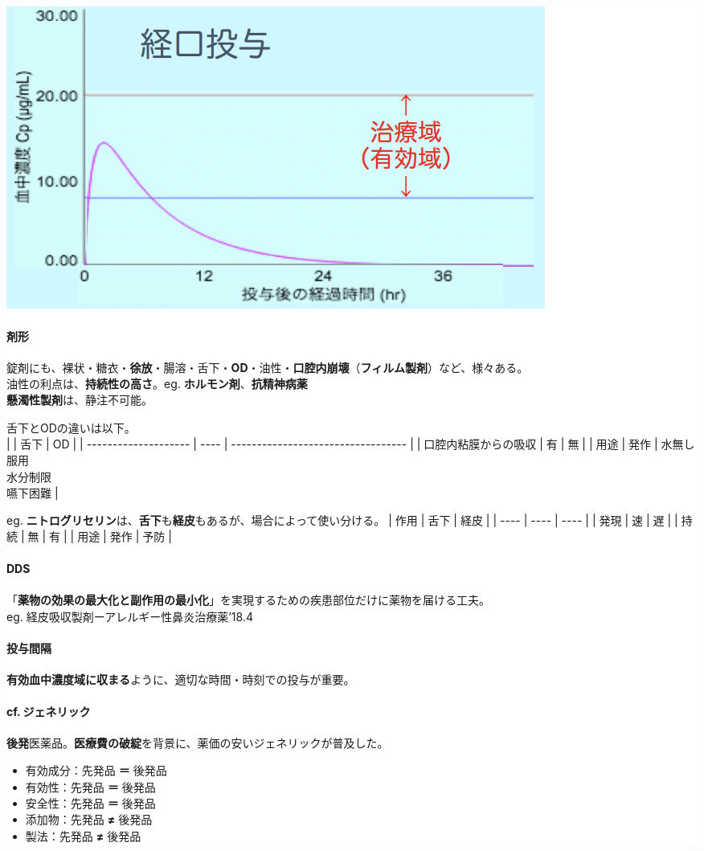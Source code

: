 ![](images/経口投与.png)   


#### 剤形
錠剤にも、裸状・糖衣・**徐放**・腸溶・舌下・**OD**・油性・**口腔内崩壊**（**フィルム製剤**）など、様々ある。  
油性の利点は、**持続性の高さ**。eg. **ホルモン剤**、**抗精神病薬**    
**懸濁性製剤**は、静注不可能。

舌下とODの違いは以下。   
|                      | 舌下 | OD                               | 
| -------------------- | ---- | ---------------------------------- | 
| 口腔内粘膜からの吸収 | 有   | 無                                 | 
| 用途                 | 発作 | 水無し服用<br>水分制限<br>嚥下困難 | 

eg. **ニトログリセリン**は、**舌下**も**経皮**もあるが、場合によって使い分ける。 
| 作用 | 舌下 | 経皮 | 
| ---- | ---- | ---- | 
| 発現 | 速   | 遅   | 
| 持続 | 無   | 有   | 
| 用途 | 発作 | 予防 |     


#### DDS
「**薬物の効果の最大化と副作用の最小化**」を実現するための疾患部位だけに薬物を届ける工夫。  
eg. 経皮吸収製剤ーアレルギー性鼻炎治療薬ʼ18.4  

#### 投与間隔
**有効血中濃度域に収まる**ように、適切な時間・時刻での投与が重要。

#### cf. ジェネリック
**後発**医薬品。**医療費の破綻**を背景に、薬価の安いジェネリックが普及した。  
- 有効成分：先発品 **＝** 後発品
- 有効性：先発品 **＝** 後発品
- 安全性：先発品 **＝** 後発品
- 添加物：先発品 **≠** 後発品
- 製法：先発品 **≠** 後発品  
